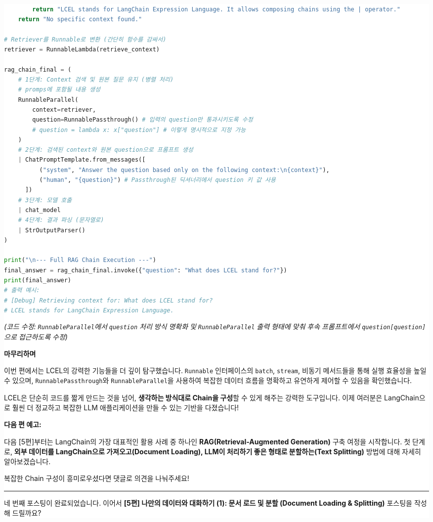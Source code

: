 ```python
        return "LCEL stands for LangChain Expression Language. It allows composing chains using the | operator."
    return "No specific context found."

# Retriever를 Runnable로 변환 (간단히 함수를 감싸서)
retriever = RunnableLambda(retrieve_context)

rag_chain_final = (
    # 1단계: Context 검색 및 원본 질문 유지 (병렬 처리)
    # promps에 포함될 내용 생성
    RunnableParallel(
        context=retriever,
        question=RunnablePassthrough() # 입력의 question만 통과시키도록 수정
        # question = lambda x: x["question"] # 이렇게 명시적으로 지정 가능
    )
    # 2단계: 검색된 context와 원본 question으로 프롬프트 생성
    | ChatPromptTemplate.from_messages([
          ("system", "Answer the question based only on the following context:\n{context}"),
          ("human", "{question}") # Passthrough된 딕셔너리에서 question 키 값 사용
      ])
    # 3단계: 모델 호출
    | chat_model
    # 4단계: 결과 파싱 (문자열로)
    | StrOutputParser()
)

print("\n--- Full RAG Chain Execution ---")
final_answer = rag_chain_final.invoke({"question": "What does LCEL stand for?"})
print(final_answer)
# 출력 예시:
# [Debug] Retrieving context for: What does LCEL stand for?
# LCEL stands for LangChain Expression Language.
```
*(코드 수정: `RunnableParallel`에서 `question` 처리 방식 명확화 및 `RunnableParallel` 출력 형태에 맞춰 후속 프롬프트에서 `question[question]`으로 접근하도록 수정)*


**마무리하며**

이번 편에서는 LCEL의 강력한 기능들을 더 깊이 탐구했습니다. `Runnable` 인터페이스의 `batch`, `stream`, 비동기 메서드들을 통해 실행 효율성을 높일 수 있으며, `RunnablePassthrough`와 `RunnableParallel`을 사용하여 복잡한 데이터 흐름을 명확하고 유연하게 제어할 수 있음을 확인했습니다.

LCEL은 단순히 코드를 짧게 만드는 것을 넘어, **생각하는 방식대로 Chain을 구성**할 수 있게 해주는 강력한 도구입니다. 이제 여러분은 LangChain으로 훨씬 더 정교하고 복잡한 LLM 애플리케이션을 만들 수 있는 기반을 다졌습니다!

**다음 편 예고:**

다음 [5편]부터는 LangChain의 가장 대표적인 활용 사례 중 하나인 **RAG(Retrieval-Augmented Generation)** 구축 여정을 시작합니다. 첫 단계로, **외부 데이터를 LangChain으로 가져오고(Document Loading), LLM이 처리하기 좋은 형태로 분할하는(Text Splitting)** 방법에 대해 자세히 알아보겠습니다.

복잡한 Chain 구성이 흥미로우셨다면 댓글로 의견을 나눠주세요!

---

네 번째 포스팅이 완료되었습니다. 이어서 **[5편] 나만의 데이터와 대화하기 (1): 문서 로드 및 분할 (Document Loading & Splitting)** 포스팅을 작성해 드릴까요?